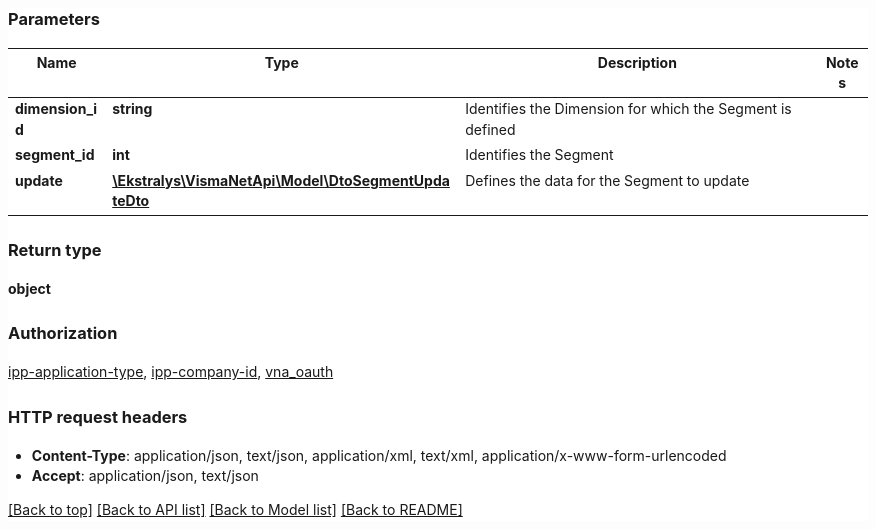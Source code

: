 ### Parameters

Name | Type | Description  | Notes
------------- | ------------- | ------------- | -------------
 **dimension_id** | **string**| Identifies the Dimension for which the Segment is defined |
 **segment_id** | **int**| Identifies the Segment |
 **update** | [**\Ekstralys\VismaNetApi\Model\DtoSegmentUpdateDto**](../Model/DtoSegmentUpdateDto.md)| Defines the data for the Segment to update |

### Return type

**object**

### Authorization

[ipp-application-type](../../README.md#ipp-application-type), [ipp-company-id](../../README.md#ipp-company-id), [vna_oauth](../../README.md#vna_oauth)

### HTTP request headers

 - **Content-Type**: application/json, text/json, application/xml, text/xml, application/x-www-form-urlencoded
 - **Accept**: application/json, text/json

[[Back to top]](#) [[Back to API list]](../../README.md#documentation-for-api-endpoints) [[Back to Model list]](../../README.md#documentation-for-models) [[Back to README]](../../README.md)

